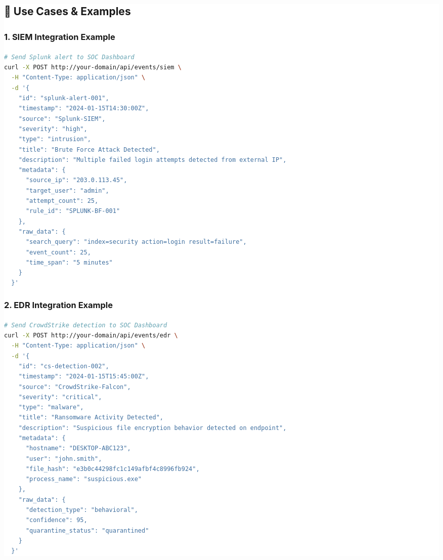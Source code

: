 ## 🎯 Use Cases & Examples

### 1. SIEM Integration Example
```bash
# Send Splunk alert to SOC Dashboard
curl -X POST http://your-domain/api/events/siem \
  -H "Content-Type: application/json" \
  -d '{
    "id": "splunk-alert-001",
    "timestamp": "2024-01-15T14:30:00Z",
    "source": "Splunk-SIEM",
    "severity": "high",
    "type": "intrusion",
    "title": "Brute Force Attack Detected",
    "description": "Multiple failed login attempts detected from external IP",
    "metadata": {
      "source_ip": "203.0.113.45",
      "target_user": "admin",
      "attempt_count": 25,
      "rule_id": "SPLUNK-BF-001"
    },
    "raw_data": {
      "search_query": "index=security action=login result=failure",
      "event_count": 25,
      "time_span": "5 minutes"
    }
  }'
```

### 2. EDR Integration Example
```bash
# Send CrowdStrike detection to SOC Dashboard
curl -X POST http://your-domain/api/events/edr \
  -H "Content-Type: application/json" \
  -d '{
    "id": "cs-detection-002",
    "timestamp": "2024-01-15T15:45:00Z",
    "source": "CrowdStrike-Falcon",
    "severity": "critical",
    "type": "malware",
    "title": "Ransomware Activity Detected",
    "description": "Suspicious file encryption behavior detected on endpoint",
    "metadata": {
      "hostname": "DESKTOP-ABC123",
      "user": "john.smith",
      "file_hash": "e3b0c44298fc1c149afbf4c8996fb924",
      "process_name": "suspicious.exe"
    },
    "raw_data": {
      "detection_type": "behavioral",
      "confidence": 95,
      "quarantine_status": "quarantined"
    }
  }'
```
